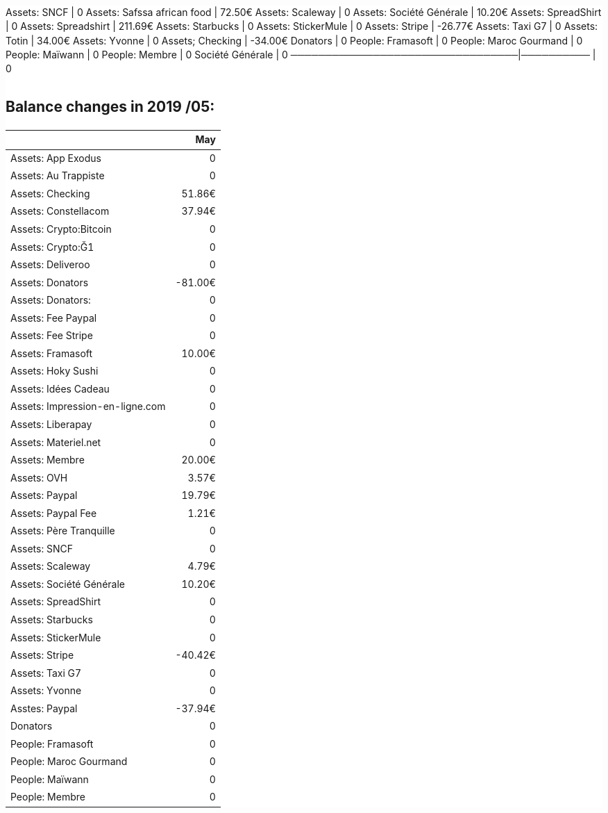 Assets: SNCF                    |        0
 Assets: Safssa african food     |   72.50€
 Assets: Scaleway                |        0
 Assets: Société Générale        |   10.20€
 Assets: SpreadShirt             |        0
 Assets: Spreadshirt             |  211.69€
 Assets: Starbucks               |        0
 Assets: StickerMule             |        0
 Assets: Stripe                  |  -26.77€
 Assets: Taxi G7                 |        0
 Assets: Totin                   |   34.00€
 Assets: Yvonne                  |        0
 Assets; Checking                |  -34.00€
 Donators                        |        0
 People: Framasoft               |        0
 People: Maroc Gourmand          |        0
 People: Maïwann                 |        0
 People: Membre                  |        0
 Société Générale                |        0
─────────────────────────────────|──────────
                                 |        0

## Balance changes in 2019 /05:

|    | **May** |
|:---|---:|
 Assets: App Exodus             |       0
 Assets: Au Trappiste           |       0
 Assets: Checking               |  51.86€
 Assets: Constellacom           |  37.94€
 Assets: Crypto:Bitcoin         |       0
 Assets: Crypto:Ğ1              |       0
 Assets: Deliveroo              |       0
 Assets: Donators               | -81.00€
 Assets: Donators:              |       0
 Assets: Fee Paypal             |       0
 Assets: Fee Stripe             |       0
 Assets: Framasoft              |  10.00€
 Assets: Hoky Sushi             |       0
 Assets: Idées Cadeau           |       0
 Assets: Impression-en-ligne.com|       0
 Assets: Liberapay              |       0
 Assets: Materiel.net           |       0
 Assets: Membre                 |  20.00€
 Assets: OVH                    |   3.57€
 Assets: Paypal                 |  19.79€
 Assets: Paypal Fee             |   1.21€
 Assets: Père Tranquille        |       0
 Assets: SNCF                   |       0
 Assets: Scaleway               |   4.79€
 Assets: Société Générale       |  10.20€
 Assets: SpreadShirt            |       0
 Assets: Starbucks              |       0
 Assets: StickerMule            |       0
 Assets: Stripe                 | -40.42€
 Assets: Taxi G7                |       0
 Assets: Yvonne                 |       0
 Asstes: Paypal                 | -37.94€
 Donators                       |       0
 People: Framasoft              |       0
 People: Maroc Gourmand         |       0
 People: Maïwann                |       0
 People: Membre                 |       0